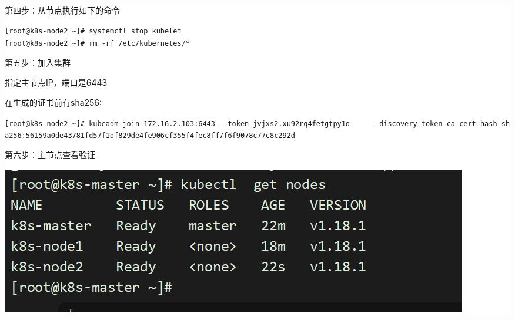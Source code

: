 

第四步：从节点执行如下的命令



```plain
[root@k8s-node2 ~]# systemctl stop kubelet
[root@k8s-node2 ~]# rm -rf /etc/kubernetes/*
```



第五步：加入集群



指定主节点IP，端口是6443



在生成的证书前有sha256:



```plain
[root@k8s-node2 ~]# kubeadm join 172.16.2.103:6443 --token jvjxs2.xu92rq4fetgtpy1o     --discovery-token-ca-cert-hash sha256:56159a0de43781fd57f1df829de4fe906cf355f4fec8ff7f6f9078c77c8c292d
```



第六步：主节点查看验证



![img](assets/K8SV1.22.2部署(Kubeadm方式)/1683017628697-fe1cdb84-15bd-4694-a2c5-b49073d5d644.png)
